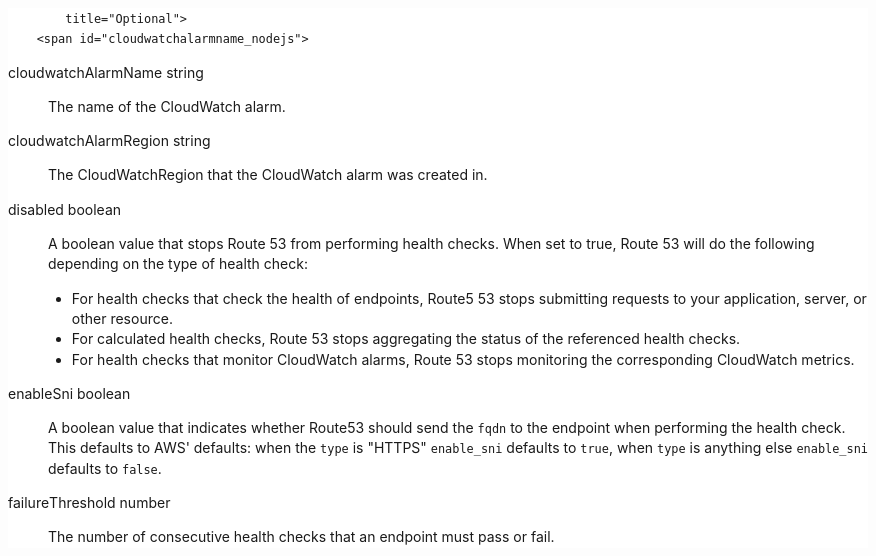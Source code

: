             title="Optional">
        <span id="cloudwatchalarmname_nodejs">
<a data-swiftype-name="resource-property" data-swiftype-type="text" href="#cloudwatchalarmname_nodejs" style="color: inherit; text-decoration: inherit;">cloudwatch<wbr>Alarm<wbr>Name</a>
</span>
        <span class="property-indicator"></span>
        <span class="property-type">string</span>
    </dt>
    <dd><p>The name of the CloudWatch alarm.</p>
</dd><dt class="property-optional"
            title="Optional">
        <span id="cloudwatchalarmregion_nodejs">
<a data-swiftype-name="resource-property" data-swiftype-type="text" href="#cloudwatchalarmregion_nodejs" style="color: inherit; text-decoration: inherit;">cloudwatch<wbr>Alarm<wbr>Region</a>
</span>
        <span class="property-indicator"></span>
        <span class="property-type">string</span>
    </dt>
    <dd><p>The CloudWatchRegion that the CloudWatch alarm was created in.</p>
</dd><dt class="property-optional"
            title="Optional">
        <span id="disabled_nodejs">
<a data-swiftype-name="resource-property" data-swiftype-type="text" href="#disabled_nodejs" style="color: inherit; text-decoration: inherit;">disabled</a>
</span>
        <span class="property-indicator"></span>
        <span class="property-type">boolean</span>
    </dt>
    <dd><p>A boolean value that stops Route 53 from performing health checks. When set to true, Route 53 will do the following depending on the type of health check:</p>
<ul>
<li>For health checks that check the health of endpoints, Route5 53 stops submitting requests to your application, server, or other resource.</li>
<li>For calculated health checks, Route 53 stops aggregating the status of the referenced health checks.</li>
<li>For health checks that monitor CloudWatch alarms, Route 53 stops monitoring the corresponding CloudWatch metrics.</li>
</ul>
</dd><dt class="property-optional"
            title="Optional">
        <span id="enablesni_nodejs">
<a data-swiftype-name="resource-property" data-swiftype-type="text" href="#enablesni_nodejs" style="color: inherit; text-decoration: inherit;">enable<wbr>Sni</a>
</span>
        <span class="property-indicator"></span>
        <span class="property-type">boolean</span>
    </dt>
    <dd><p>A boolean value that indicates whether Route53 should send the <code>fqdn</code> to the endpoint when performing the health check. This defaults to AWS' defaults: when the <code>type</code> is &quot;HTTPS&quot; <code>enable_sni</code> defaults to <code>true</code>, when <code>type</code> is anything else <code>enable_sni</code> defaults to <code>false</code>.</p>
</dd><dt class="property-optional"
            title="Optional">
        <span id="failurethreshold_nodejs">
<a data-swiftype-name="resource-property" data-swiftype-type="text" href="#failurethreshold_nodejs" style="color: inherit; text-decoration: inherit;">failure<wbr>Threshold</a>
</span>
        <span class="property-indicator"></span>
        <span class="property-type">number</span>
    </dt>
    <dd><p>The number of consecutive health checks that an endpoint must pass or fail.</p>
</dd><dt class="property-optional"
            title="Optional">
        <span id="fqdn_nodejs">